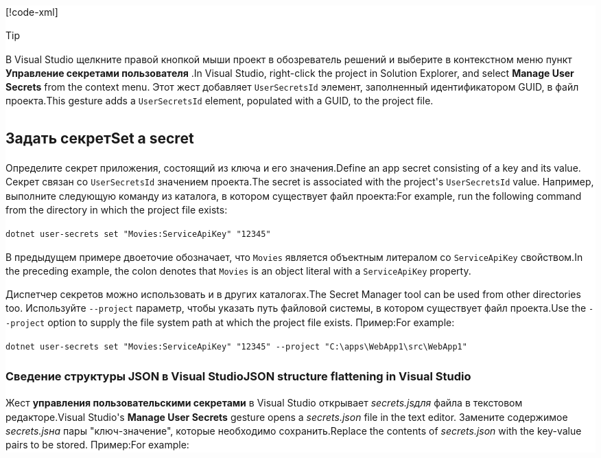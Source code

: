 [!code-xml[](app-secrets/samples/2.x/UserSecrets/UserSecrets.csproj?name=snippet_PropertyGroup&highlight=3)]

> [!TIP]
> <span data-ttu-id="1a6f3-264">В Visual Studio щелкните правой кнопкой мыши проект в обозреватель решений и выберите в контекстном меню пункт **Управление секретами пользователя** .</span><span class="sxs-lookup"><span data-stu-id="1a6f3-264">In Visual Studio, right-click the project in Solution Explorer, and select **Manage User Secrets** from the context menu.</span></span> <span data-ttu-id="1a6f3-265">Этот жест добавляет `UserSecretsId` элемент, заполненный идентификатором GUID, в файл проекта.</span><span class="sxs-lookup"><span data-stu-id="1a6f3-265">This gesture adds a `UserSecretsId` element, populated with a GUID, to the project file.</span></span>

## <a name="set-a-secret"></a><span data-ttu-id="1a6f3-266">Задать секрет</span><span class="sxs-lookup"><span data-stu-id="1a6f3-266">Set a secret</span></span>

<span data-ttu-id="1a6f3-267">Определите секрет приложения, состоящий из ключа и его значения.</span><span class="sxs-lookup"><span data-stu-id="1a6f3-267">Define an app secret consisting of a key and its value.</span></span> <span data-ttu-id="1a6f3-268">Секрет связан со `UserSecretsId` значением проекта.</span><span class="sxs-lookup"><span data-stu-id="1a6f3-268">The secret is associated with the project's `UserSecretsId` value.</span></span> <span data-ttu-id="1a6f3-269">Например, выполните следующую команду из каталога, в котором существует файл проекта:</span><span class="sxs-lookup"><span data-stu-id="1a6f3-269">For example, run the following command from the directory in which the project file exists:</span></span>

```dotnetcli
dotnet user-secrets set "Movies:ServiceApiKey" "12345"
```

<span data-ttu-id="1a6f3-270">В предыдущем примере двоеточие обозначает, что `Movies` является объектным литералом со `ServiceApiKey` свойством.</span><span class="sxs-lookup"><span data-stu-id="1a6f3-270">In the preceding example, the colon denotes that `Movies` is an object literal with a `ServiceApiKey` property.</span></span>

<span data-ttu-id="1a6f3-271">Диспетчер секретов можно использовать и в других каталогах.</span><span class="sxs-lookup"><span data-stu-id="1a6f3-271">The Secret Manager tool can be used from other directories too.</span></span> <span data-ttu-id="1a6f3-272">Используйте `--project` параметр, чтобы указать путь файловой системы, в котором существует файл проекта.</span><span class="sxs-lookup"><span data-stu-id="1a6f3-272">Use the `--project` option to supply the file system path at which the project file exists.</span></span> <span data-ttu-id="1a6f3-273">Пример:</span><span class="sxs-lookup"><span data-stu-id="1a6f3-273">For example:</span></span>

```dotnetcli
dotnet user-secrets set "Movies:ServiceApiKey" "12345" --project "C:\apps\WebApp1\src\WebApp1"
```

### <a name="json-structure-flattening-in-visual-studio"></a><span data-ttu-id="1a6f3-274">Сведение структуры JSON в Visual Studio</span><span class="sxs-lookup"><span data-stu-id="1a6f3-274">JSON structure flattening in Visual Studio</span></span>

<span data-ttu-id="1a6f3-275">Жест **управления пользовательскими секретами** в Visual Studio открывает *secrets.jsдля* файла в текстовом редакторе.</span><span class="sxs-lookup"><span data-stu-id="1a6f3-275">Visual Studio's **Manage User Secrets** gesture opens a *secrets.json* file in the text editor.</span></span> <span data-ttu-id="1a6f3-276">Замените содержимое *secrets.jsна* пары "ключ-значение", которые необходимо сохранить.</span><span class="sxs-lookup"><span data-stu-id="1a6f3-276">Replace the contents of *secrets.json* with the key-value pairs to be stored.</span></span> <span data-ttu-id="1a6f3-277">Пример:</span><span class="sxs-lookup"><span data-stu-id="1a6f3-277">For example:</span></span>
